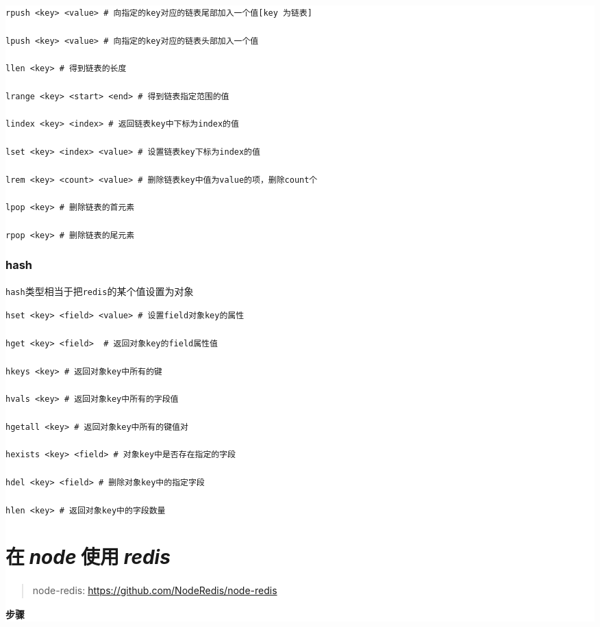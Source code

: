 

```shell
rpush <key> <value> # 向指定的key对应的链表尾部加入一个值[key 为链表]

lpush <key> <value> # 向指定的key对应的链表头部加入一个值

llen <key> # 得到链表的长度

lrange <key> <start> <end> # 得到链表指定范围的值

lindex <key> <index> # 返回链表key中下标为index的值

lset <key> <index> <value> # 设置链表key下标为index的值

lrem <key> <count> <value> # 删除链表key中值为value的项，删除count个

lpop <key> # 删除链表的首元素

rpop <key> # 删除链表的尾元素
```



### hash

`hash`类型相当于把`redis`的某个值设置为对象

```shell
hset <key> <field> <value> # 设置field对象key的属性

hget <key> <field>  # 返回对象key的field属性值

hkeys <key> # 返回对象key中所有的键

hvals <key> # 返回对象key中所有的字段值

hgetall <key> # 返回对象key中所有的键值对

hexists <key> <field> # 对象key中是否存在指定的字段

hdel <key> <field> # 删除对象key中的指定字段

hlen <key> # 返回对象key中的字段数量
```



# 在 *node* 使用 *redis*

>  node-redis: https://github.com/NodeRedis/node-redis



**步骤**

